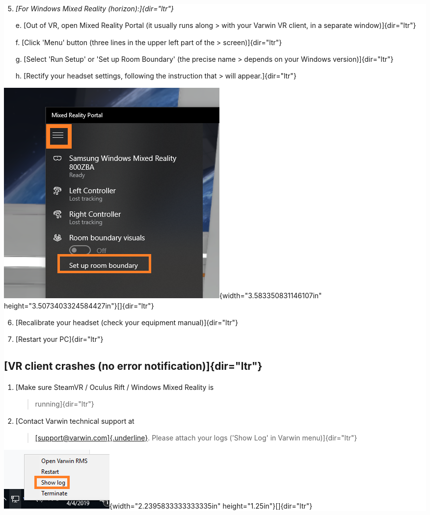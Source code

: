 5.  *[For Windows Mixed Reality (horizon):]{dir="ltr"}*

    e.  [Out of VR, open Mixed Reality Portal (it usually runs along
        > with your Varwin VR client, in a separate window)]{dir="ltr"}

    f.  [Click 'Menu' button (three lines in the upper left part of the
        > screen)]{dir="ltr"}

    g.  [Select 'Run Setup' or 'Set up Room Boundary' (the precise name
        > depends on your Windows version)]{dir="ltr"}

    h.  [Rectify your headset settings, following the instruction that
        > will appear.]{dir="ltr"}

![](./FAQ_Possibletechnicalissues//media/image5.png){width="3.583350831146107in"
height="3.5073403324584427in"}[]{dir="ltr"}

6.  [Recalibrate your headset (check your equipment manual)]{dir="ltr"}

7.  [Restart your PC]{dir="ltr"}

[VR client crashes (no error notification)]{dir="ltr"}
------------------------------------------------------

1.  [Make sure SteamVR / Oculus Rift / Windows Mixed Reality is
    > running]{dir="ltr"}

2.  [Contact Varwin technical support at
    > [[support\@varwin.com]{.underline}](mailto:support@varwin.com).
    > Please attach your logs ('Show Log' in Varwin menu)]{dir="ltr"}

![](./FAQ_Possibletechnicalissues//media/image8.png){width="2.2395833333333335in"
height="1.25in"}[]{dir="ltr"}
